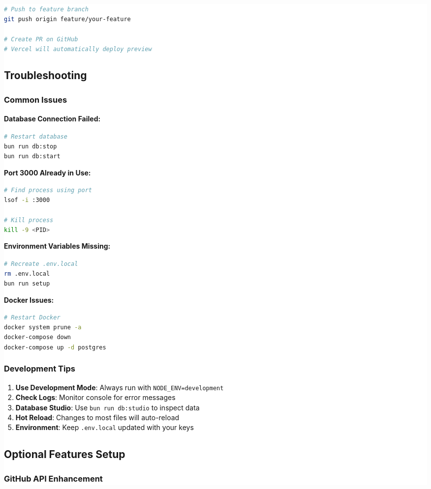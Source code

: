 ```bash
# Push to feature branch
git push origin feature/your-feature

# Create PR on GitHub
# Vercel will automatically deploy preview
```

## Troubleshooting

### Common Issues

**Database Connection Failed:**
```bash
# Restart database
bun run db:stop
bun run db:start
```

**Port 3000 Already in Use:**
```bash
# Find process using port
lsof -i :3000

# Kill process
kill -9 <PID>
```

**Environment Variables Missing:**
```bash
# Recreate .env.local
rm .env.local
bun run setup
```

**Docker Issues:**
```bash
# Restart Docker
docker system prune -a
docker-compose down
docker-compose up -d postgres
```

### Development Tips

1. **Use Development Mode**: Always run with `NODE_ENV=development`
2. **Check Logs**: Monitor console for error messages
3. **Database Studio**: Use `bun run db:studio` to inspect data
4. **Hot Reload**: Changes to most files will auto-reload
5. **Environment**: Keep `.env.local` updated with your keys

## Optional Features Setup

### GitHub API Enhancement
